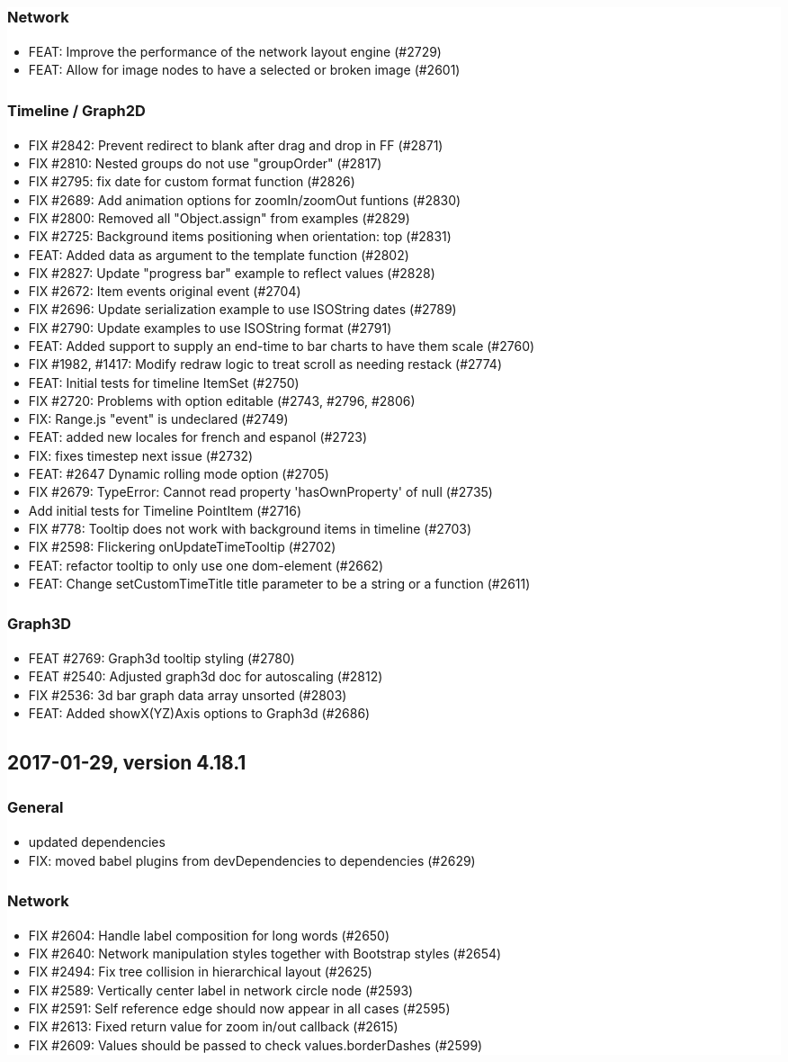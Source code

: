 ### Network

- FEAT: Improve the performance of the network layout engine (#2729)
- FEAT: Allow for image nodes to have a selected or broken image (#2601)

### Timeline / Graph2D

- FIX #2842: Prevent redirect to blank after drag and drop in FF (#2871)
- FIX #2810: Nested groups do not use "groupOrder" (#2817)
- FIX #2795: fix date for custom format function (#2826)
- FIX #2689: Add animation options for zoomIn/zoomOut funtions (#2830)
- FIX #2800: Removed all "Object.assign" from examples (#2829)
- FIX #2725: Background items positioning when orientation: top (#2831)
- FEAT: Added data as argument to the template function (#2802)
- FIX #2827: Update "progress bar" example to reflect values (#2828)
- FIX #2672: Item events original event (#2704)
- FIX #2696: Update serialization example to use ISOString dates (#2789)
- FIX #2790: Update examples to use ISOString format (#2791)
- FEAT: Added support to supply an end-time to bar charts to have them scale (#2760)
- FIX #1982, #1417: Modify redraw logic to treat scroll as needing restack (#2774)
- FEAT: Initial tests for timeline ItemSet (#2750)
- FIX #2720: Problems with option editable (#2743, #2796, #2806)
- FIX: Range.js "event" is undeclared (#2749)
- FEAT: added new locales for french and espanol (#2723)
- FIX: fixes timestep next issue (#2732)
- FEAT: #2647 Dynamic rolling mode option (#2705)
- FIX #2679: TypeError: Cannot read property 'hasOwnProperty' of null (#2735)
- Add initial tests for Timeline PointItem (#2716)
- FIX #778: Tooltip does not work with background items in timeline (#2703)
- FIX #2598: Flickering onUpdateTimeTooltip (#2702)
- FEAT: refactor tooltip to only use one dom-element (#2662)
- FEAT: Change setCustomTimeTitle title parameter to be a string or a function (#2611)

### Graph3D

- FEAT #2769: Graph3d tooltip styling (#2780)
- FEAT #2540: Adjusted graph3d doc for autoscaling (#2812)
- FIX #2536: 3d bar graph data array unsorted (#2803)
- FEAT: Added showX(YZ)Axis options to Graph3d (#2686)


## 2017-01-29, version 4.18.1

### General

- updated dependencies
- FIX: moved babel plugins from devDependencies to dependencies (#2629)

### Network

- FIX #2604: Handle label composition for long words (#2650)
- FIX #2640: Network manipulation styles together with Bootstrap styles (#2654)
- FIX #2494: Fix tree collision in hierarchical layout (#2625)
- FIX #2589: Vertically center label in network circle node (#2593)
- FIX #2591: Self reference edge should now appear in all cases (#2595)
- FIX #2613: Fixed return value for zoom in/out callback (#2615)
- FIX #2609: Values should be passed to check values.borderDashes (#2599)
